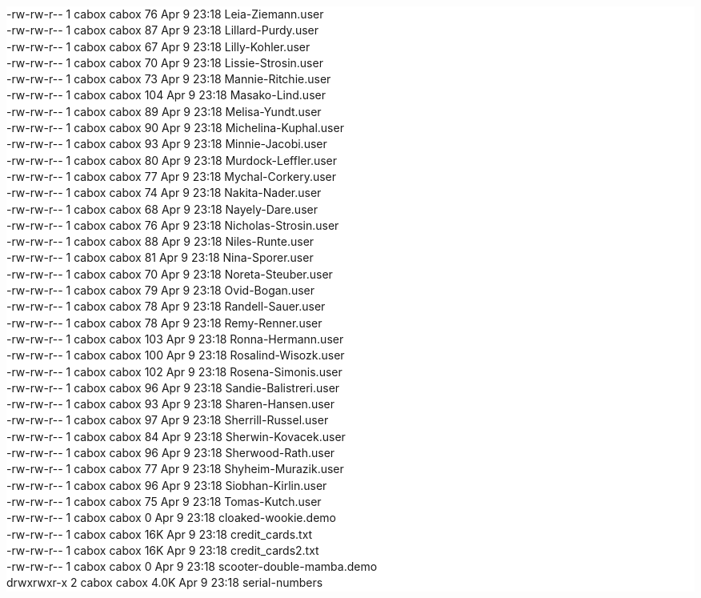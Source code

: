 -rw-rw-r-- 1 cabox cabox   76 Apr  9 23:18 Leia-Ziemann.user                                                                                                         
-rw-rw-r-- 1 cabox cabox   87 Apr  9 23:18 Lillard-Purdy.user                                                                                                        
-rw-rw-r-- 1 cabox cabox   67 Apr  9 23:18 Lilly-Kohler.user                                                                                                         
-rw-rw-r-- 1 cabox cabox   70 Apr  9 23:18 Lissie-Strosin.user                                                                                                       
-rw-rw-r-- 1 cabox cabox   73 Apr  9 23:18 Mannie-Ritchie.user                                                                                                       
-rw-rw-r-- 1 cabox cabox  104 Apr  9 23:18 Masako-Lind.user                                                                                                          
-rw-rw-r-- 1 cabox cabox   89 Apr  9 23:18 Melisa-Yundt.user                                                                                                         
-rw-rw-r-- 1 cabox cabox   90 Apr  9 23:18 Michelina-Kuphal.user                                                                                                     
-rw-rw-r-- 1 cabox cabox   93 Apr  9 23:18 Minnie-Jacobi.user                                                                                                        
-rw-rw-r-- 1 cabox cabox   80 Apr  9 23:18 Murdock-Leffler.user                                                                                                      
-rw-rw-r-- 1 cabox cabox   77 Apr  9 23:18 Mychal-Corkery.user                                                                                                       
-rw-rw-r-- 1 cabox cabox   74 Apr  9 23:18 Nakita-Nader.user                                                                                                         
-rw-rw-r-- 1 cabox cabox   68 Apr  9 23:18 Nayely-Dare.user                                                                                                          
-rw-rw-r-- 1 cabox cabox   76 Apr  9 23:18 Nicholas-Strosin.user                                                                                                     
-rw-rw-r-- 1 cabox cabox   88 Apr  9 23:18 Niles-Runte.user                                                                                                          
-rw-rw-r-- 1 cabox cabox   81 Apr  9 23:18 Nina-Sporer.user                                                                                                          
-rw-rw-r-- 1 cabox cabox   70 Apr  9 23:18 Noreta-Steuber.user                                                                                                       
-rw-rw-r-- 1 cabox cabox   79 Apr  9 23:18 Ovid-Bogan.user                                                                                                           
-rw-rw-r-- 1 cabox cabox   78 Apr  9 23:18 Randell-Sauer.user                                                                                                        
-rw-rw-r-- 1 cabox cabox   78 Apr  9 23:18 Remy-Renner.user                                                                                                          
-rw-rw-r-- 1 cabox cabox  103 Apr  9 23:18 Ronna-Hermann.user                                                                                                        
-rw-rw-r-- 1 cabox cabox  100 Apr  9 23:18 Rosalind-Wisozk.user                                                                                                      
-rw-rw-r-- 1 cabox cabox  102 Apr  9 23:18 Rosena-Simonis.user                                                                                                       
-rw-rw-r-- 1 cabox cabox   96 Apr  9 23:18 Sandie-Balistreri.user                                                                                                    
-rw-rw-r-- 1 cabox cabox   93 Apr  9 23:18 Sharen-Hansen.user                                                                                                        
-rw-rw-r-- 1 cabox cabox   97 Apr  9 23:18 Sherrill-Russel.user                                                                                                      
-rw-rw-r-- 1 cabox cabox   84 Apr  9 23:18 Sherwin-Kovacek.user                                                                                                      
-rw-rw-r-- 1 cabox cabox   96 Apr  9 23:18 Sherwood-Rath.user                                                                                                        
-rw-rw-r-- 1 cabox cabox   77 Apr  9 23:18 Shyheim-Murazik.user                                                                                                      
-rw-rw-r-- 1 cabox cabox   96 Apr  9 23:18 Siobhan-Kirlin.user                                                                                                       
-rw-rw-r-- 1 cabox cabox   75 Apr  9 23:18 Tomas-Kutch.user                                                                                                          
-rw-rw-r-- 1 cabox cabox    0 Apr  9 23:18 cloaked-wookie.demo                                                                                                       
-rw-rw-r-- 1 cabox cabox  16K Apr  9 23:18 credit_cards.txt                                                                                                          
-rw-rw-r-- 1 cabox cabox  16K Apr  9 23:18 credit_cards2.txt                                                                                                         
-rw-rw-r-- 1 cabox cabox    0 Apr  9 23:18 scooter-double-mamba.demo                                                                                                 
drwxrwxr-x 2 cabox cabox 4.0K Apr  9 23:18 serial-numbers                                                                                                            